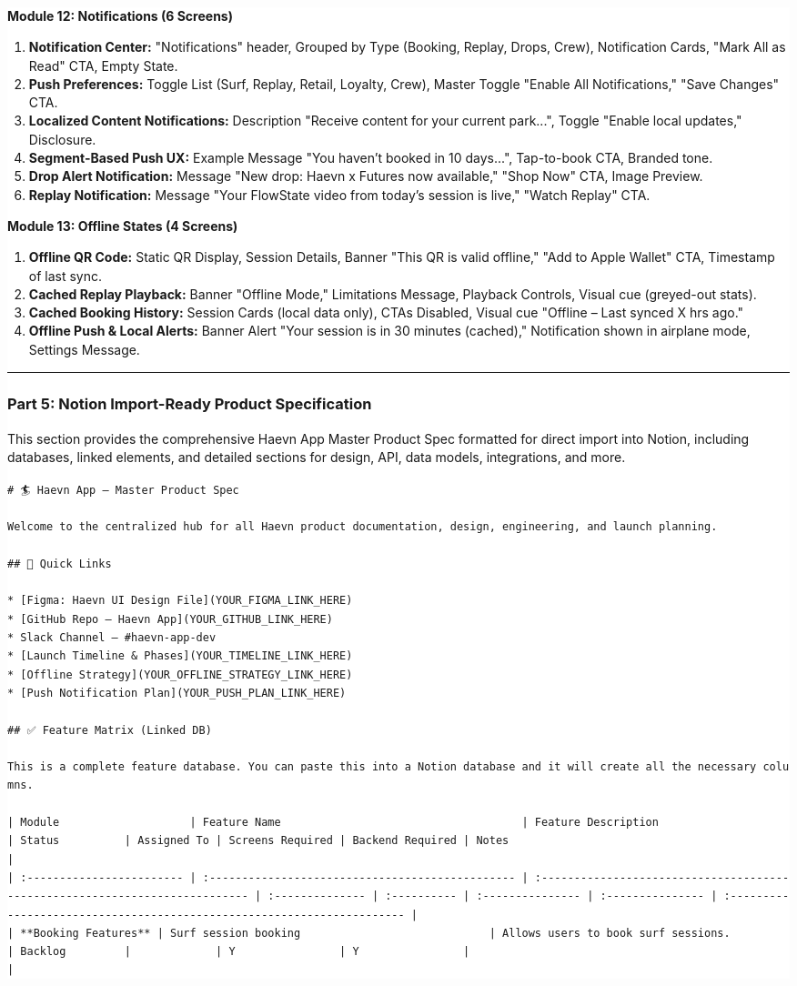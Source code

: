 **Module 12: Notifications (6 Screens)**

1.  **Notification Center:** "Notifications" header, Grouped by Type (Booking, Replay, Drops, Crew), Notification Cards, "Mark All as Read" CTA, Empty State.
2.  **Push Preferences:** Toggle List (Surf, Replay, Retail, Loyalty, Crew), Master Toggle "Enable All Notifications," "Save Changes" CTA.
3.  **Localized Content Notifications:** Description "Receive content for your current park...", Toggle "Enable local updates," Disclosure.
4.  **Segment-Based Push UX:** Example Message "You haven’t booked in 10 days...", Tap-to-book CTA, Branded tone.
5.  **Drop Alert Notification:** Message "New drop: Haevn x Futures now available," "Shop Now" CTA, Image Preview.
6.  **Replay Notification:** Message "Your FlowState video from today’s session is live," "Watch Replay" CTA.

**Module 13: Offline States (4 Screens)**

1.  **Offline QR Code:** Static QR Display, Session Details, Banner "This QR is valid offline," "Add to Apple Wallet" CTA, Timestamp of last sync.
2.  **Cached Replay Playback:** Banner "Offline Mode," Limitations Message, Playback Controls, Visual cue (greyed-out stats).
3.  **Cached Booking History:** Session Cards (local data only), CTAs Disabled, Visual cue "Offline – Last synced X hrs ago."
4.  **Offline Push & Local Alerts:** Banner Alert "Your session is in 30 minutes (cached)," Notification shown in airplane mode, Settings Message.

-----

### Part 5: Notion Import-Ready Product Specification

This section provides the comprehensive Haevn App Master Product Spec formatted for direct import into Notion, including databases, linked elements, and detailed sections for design, API, data models, integrations, and more.

```
# 🏄 Haevn App – Master Product Spec

Welcome to the centralized hub for all Haevn product documentation, design, engineering, and launch planning.

## 📁 Quick Links

* [Figma: Haevn UI Design File](YOUR_FIGMA_LINK_HERE)
* [GitHub Repo – Haevn App](YOUR_GITHUB_LINK_HERE)
* Slack Channel – #haevn-app-dev
* [Launch Timeline & Phases](YOUR_TIMELINE_LINK_HERE)
* [Offline Strategy](YOUR_OFFLINE_STRATEGY_LINK_HERE)
* [Push Notification Plan](YOUR_PUSH_PLAN_LINK_HERE)

## ✅ Feature Matrix (Linked DB)

This is a complete feature database. You can paste this into a Notion database and it will create all the necessary columns.

| Module                    | Feature Name                                     | Feature Description                                                          | Status          | Assigned To | Screens Required | Backend Required | Notes                                                                   |
| :------------------------ | :----------------------------------------------- | :--------------------------------------------------------------------------- | :-------------- | :---------- | :--------------- | :--------------- | :---------------------------------------------------------------------- |
| **Booking Features** | Surf session booking                             | Allows users to book surf sessions.                                          | Backlog         |             | Y                | Y                |                                                                         |
```